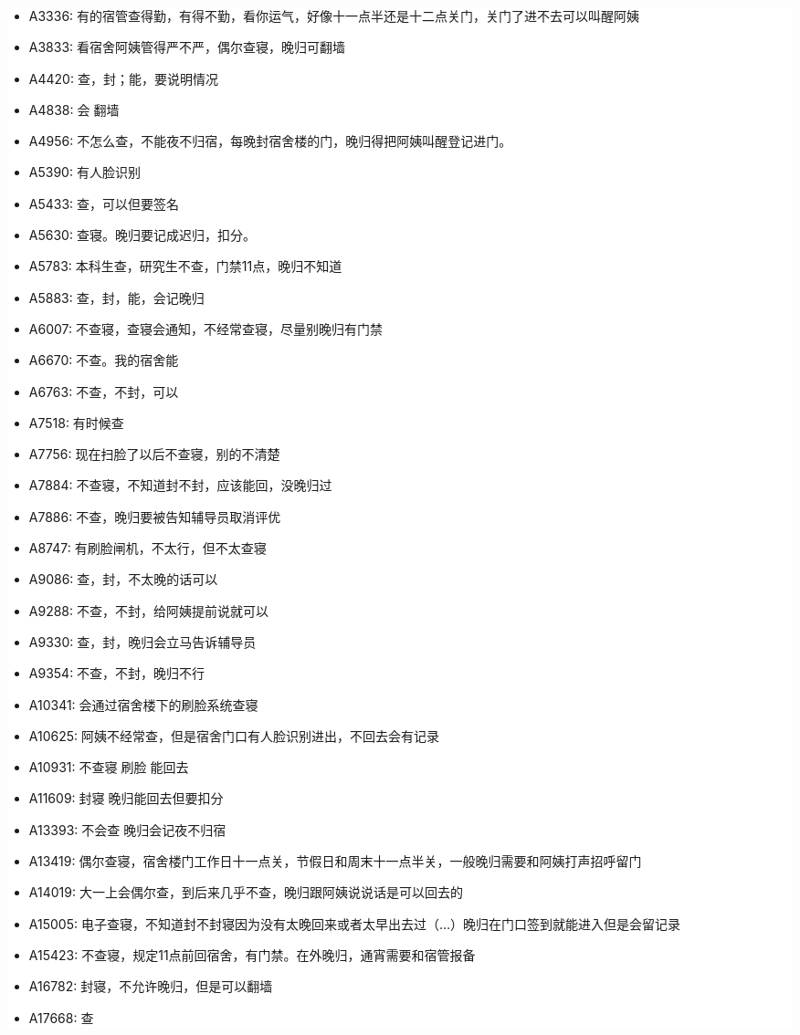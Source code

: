 - A3336: 有的宿管查得勤，有得不勤，看你运气，好像十一点半还是十二点关门，关门了进不去可以叫醒阿姨

- A3833: 看宿舍阿姨管得严不严，偶尔查寝，晚归可翻墙

- A4420: 查，封；能，要说明情况

- A4838: 会 翻墙

- A4956: 不怎么查，不能夜不归宿，每晚封宿舍楼的门，晚归得把阿姨叫醒登记进门。

- A5390: 有人脸识别

- A5433: 查，可以但要签名

- A5630: 查寝。晚归要记成迟归，扣分。

- A5783: 本科生查，研究生不查，门禁11点，晚归不知道

- A5883: 查，封，能，会记晚归

- A6007: 不查寝，查寝会通知，不经常查寝，尽量别晚归有门禁

- A6670: 不查。我的宿舍能

- A6763: 不查，不封，可以

- A7518: 有时候查

- A7756: 现在扫脸了以后不查寝，别的不清楚

- A7884: 不查寝，不知道封不封，应该能回，没晚归过

- A7886: 不查，晚归要被告知辅导员取消评优

- A8747: 有刷脸闸机，不太行，但不太查寝

- A9086: 查，封，不太晚的话可以

- A9288: 不查，不封，给阿姨提前说就可以

- A9330: 查，封，晚归会立马告诉辅导员

- A9354: 不查，不封，晚归不行

- A10341: 会通过宿舍楼下的刷脸系统查寝

- A10625: 阿姨不经常查，但是宿舍门口有人脸识别进出，不回去会有记录

- A10931: 不查寝 刷脸 能回去

- A11609: 封寝 晚归能回去但要扣分

- A13393: 不会查 晚归会记夜不归宿

- A13419: 偶尔查寝，宿舍楼门工作日十一点关，节假日和周末十一点半关，一般晚归需要和阿姨打声招呼留门

- A14019: 大一上会偶尔查，到后来几乎不查，晚归跟阿姨说说话是可以回去的

- A15005: 电子查寝，不知道封不封寝因为没有太晚回来或者太早出去过（…）晚归在门口签到就能进入但是会留记录

- A15423: 不查寝，规定11点前回宿舍，有门禁。在外晚归，通宵需要和宿管报备

- A16782: 封寝，不允许晚归，但是可以翻墙

- A17668: 查
